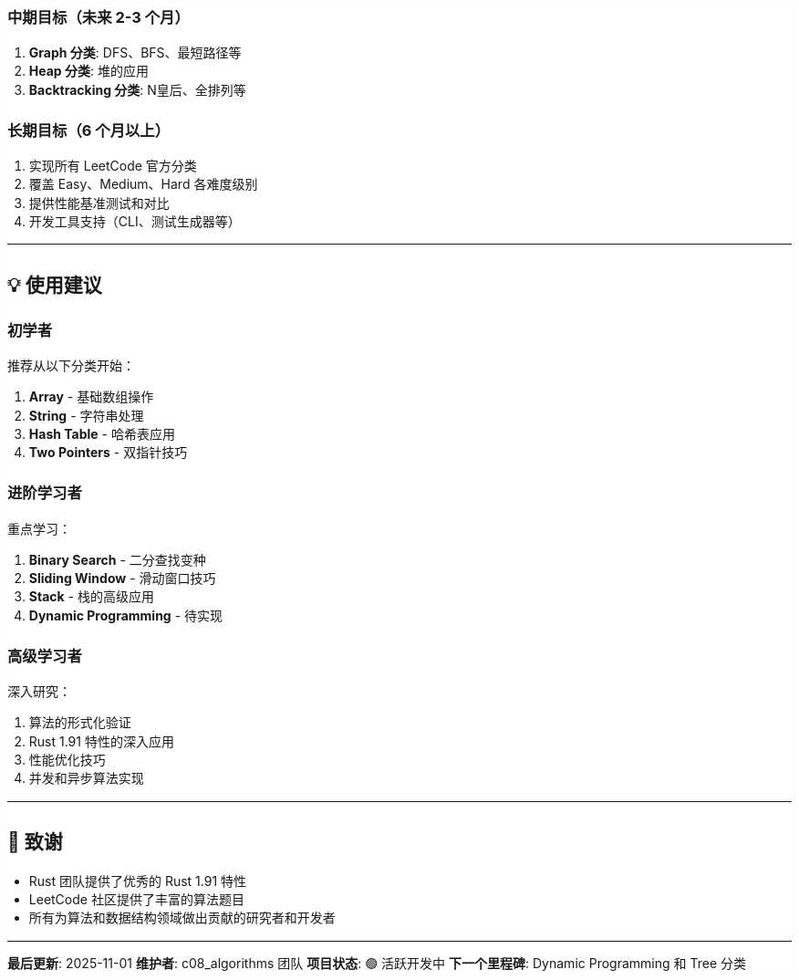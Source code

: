 ### 中期目标（未来 2-3 个月）

1. **Graph 分类**: DFS、BFS、最短路径等
2. **Heap 分类**: 堆的应用
3. **Backtracking 分类**: N皇后、全排列等

### 长期目标（6 个月以上）

1. 实现所有 LeetCode 官方分类
2. 覆盖 Easy、Medium、Hard 各难度级别
3. 提供性能基准测试和对比
4. 开发工具支持（CLI、测试生成器等）

---

## 💡 使用建议

### 初学者

推荐从以下分类开始：

1. **Array** - 基础数组操作
2. **String** - 字符串处理
3. **Hash Table** - 哈希表应用
4. **Two Pointers** - 双指针技巧

### 进阶学习者

重点学习：

1. **Binary Search** - 二分查找变种
2. **Sliding Window** - 滑动窗口技巧
3. **Stack** - 栈的高级应用
4. **Dynamic Programming** - 待实现

### 高级学习者

深入研究：

1. 算法的形式化验证
2. Rust 1.91 特性的深入应用
3. 性能优化技巧
4. 并发和异步算法实现

---

## 🙏 致谢

- Rust 团队提供了优秀的 Rust 1.91 特性
- LeetCode 社区提供了丰富的算法题目
- 所有为算法和数据结构领域做出贡献的研究者和开发者

---

**最后更新**: 2025-11-01
**维护者**: c08_algorithms 团队
**项目状态**: 🟢 活跃开发中
**下一个里程碑**: Dynamic Programming 和 Tree 分类
